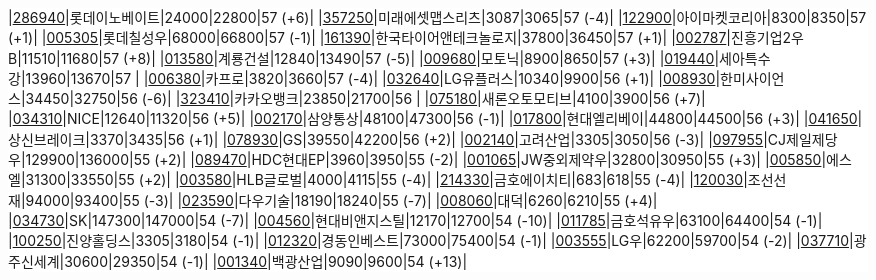|[286940](https://finance.daum.net/quotes/A286940)|롯데이노베이트|24000|22800|57 (+6)|
|[357250](https://finance.daum.net/quotes/A357250)|미래에셋맵스리츠|3087|3065|57 (-4)|
|[122900](https://finance.daum.net/quotes/A122900)|아이마켓코리아|8300|8350|57 (+1)|
|[005305](https://finance.daum.net/quotes/A005305)|롯데칠성우|68000|66800|57 (-1)|
|[161390](https://finance.daum.net/quotes/A161390)|한국타이어앤테크놀로지|37800|36450|57 (+1)|
|[002787](https://finance.daum.net/quotes/A002787)|진흥기업2우B|11510|11680|57 (+8)|
|[013580](https://finance.daum.net/quotes/A013580)|계룡건설|12840|13490|57 (-5)|
|[009680](https://finance.daum.net/quotes/A009680)|모토닉|8900|8650|57 (+3)|
|[019440](https://finance.daum.net/quotes/A019440)|세아특수강|13960|13670|57 |
|[006380](https://finance.daum.net/quotes/A006380)|카프로|3820|3660|57 (-4)|
|[032640](https://finance.daum.net/quotes/A032640)|LG유플러스|10340|9900|56 (+1)|
|[008930](https://finance.daum.net/quotes/A008930)|한미사이언스|34450|32750|56 (-6)|
|[323410](https://finance.daum.net/quotes/A323410)|카카오뱅크|23850|21700|56 |
|[075180](https://finance.daum.net/quotes/A075180)|새론오토모티브|4100|3900|56 (+7)|
|[034310](https://finance.daum.net/quotes/A034310)|NICE|12640|11320|56 (+5)|
|[002170](https://finance.daum.net/quotes/A002170)|삼양통상|48100|47300|56 (-1)|
|[017800](https://finance.daum.net/quotes/A017800)|현대엘리베이|44800|44500|56 (+3)|
|[041650](https://finance.daum.net/quotes/A041650)|상신브레이크|3370|3435|56 (+1)|
|[078930](https://finance.daum.net/quotes/A078930)|GS|39550|42200|56 (+2)|
|[002140](https://finance.daum.net/quotes/A002140)|고려산업|3305|3050|56 (-3)|
|[097955](https://finance.daum.net/quotes/A097955)|CJ제일제당 우|129900|136000|55 (+2)|
|[089470](https://finance.daum.net/quotes/A089470)|HDC현대EP|3960|3950|55 (-2)|
|[001065](https://finance.daum.net/quotes/A001065)|JW중외제약우|32800|30950|55 (+3)|
|[005850](https://finance.daum.net/quotes/A005850)|에스엘|31300|33550|55 (+2)|
|[003580](https://finance.daum.net/quotes/A003580)|HLB글로벌|4000|4115|55 (-4)|
|[214330](https://finance.daum.net/quotes/A214330)|금호에이치티|683|618|55 (-4)|
|[120030](https://finance.daum.net/quotes/A120030)|조선선재|94000|93400|55 (-3)|
|[023590](https://finance.daum.net/quotes/A023590)|다우기술|18190|18240|55 (-7)|
|[008060](https://finance.daum.net/quotes/A008060)|대덕|6260|6210|55 (+4)|
|[034730](https://finance.daum.net/quotes/A034730)|SK|147300|147000|54 (-7)|
|[004560](https://finance.daum.net/quotes/A004560)|현대비앤지스틸|12170|12700|54 (-10)|
|[011785](https://finance.daum.net/quotes/A011785)|금호석유우|63100|64400|54 (-1)|
|[100250](https://finance.daum.net/quotes/A100250)|진양홀딩스|3305|3180|54 (-1)|
|[012320](https://finance.daum.net/quotes/A012320)|경동인베스트|73000|75400|54 (-1)|
|[003555](https://finance.daum.net/quotes/A003555)|LG우|62200|59700|54 (-2)|
|[037710](https://finance.daum.net/quotes/A037710)|광주신세계|30600|29350|54 (-1)|
|[001340](https://finance.daum.net/quotes/A001340)|백광산업|9090|9600|54 (+13)|